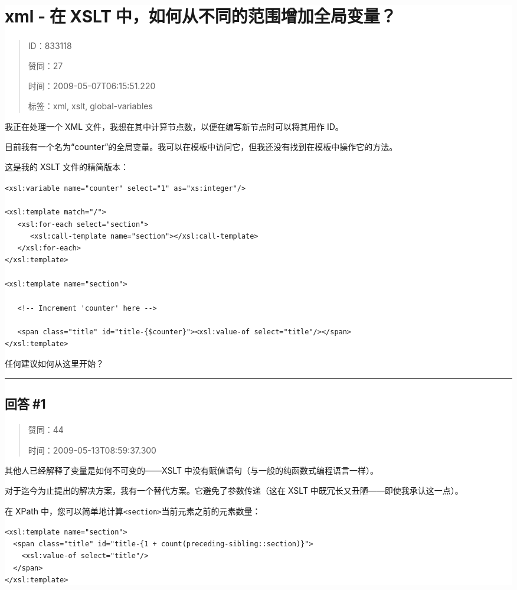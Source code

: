 # xml - 在 XSLT 中，如何从不同的范围增加全局变量？

> ID：833118
> 
> 赞同：27
> 
> 时间：2009-05-07T06:15:51.220
> 
> 标签：xml, xslt, global-variables

我正在处理一个 XML 文件，我想在其中计算节点数，以便在编写新节点时可以将其用作 ID。

目前我有一个名为“counter”的全局变量。我可以在模板中访问它，但我还没有找到在模板中操作它的方法。

这是我的 XSLT 文件的精简版本：

```
<xsl:variable name="counter" select="1" as="xs:integer"/>

<xsl:template match="/"> 
   <xsl:for-each select="section">
      <xsl:call-template name="section"></xsl:call-template>
   </xsl:for-each>
</xsl:template>

<xsl:template name="section">

   <!-- Increment 'counter' here -->

   <span class="title" id="title-{$counter}"><xsl:value-of select="title"/></span>
</xsl:template> 
```

任何建议如何从这里开始？

* * *

## 回答 #1

> 赞同：44
> 
> 时间：2009-05-13T08:59:37.300

其他人已经解释了变量是如何不可变的——XSLT 中没有赋值语句（与一般的纯函数式编程语言一样）。

对于迄今为止提出的解决方案，我有一个替代方案。它避免了参数传递（这在 XSLT 中既冗长又丑陋——即使我承认这一点）。

在 XPath 中，您可以简单地计算`<section>`当前元素之前的元素数量：

```
<xsl:template name="section">
  <span class="title" id="title-{1 + count(preceding-sibling::section)}">
    <xsl:value-of select="title"/>
  </span>
</xsl:template> 
```
